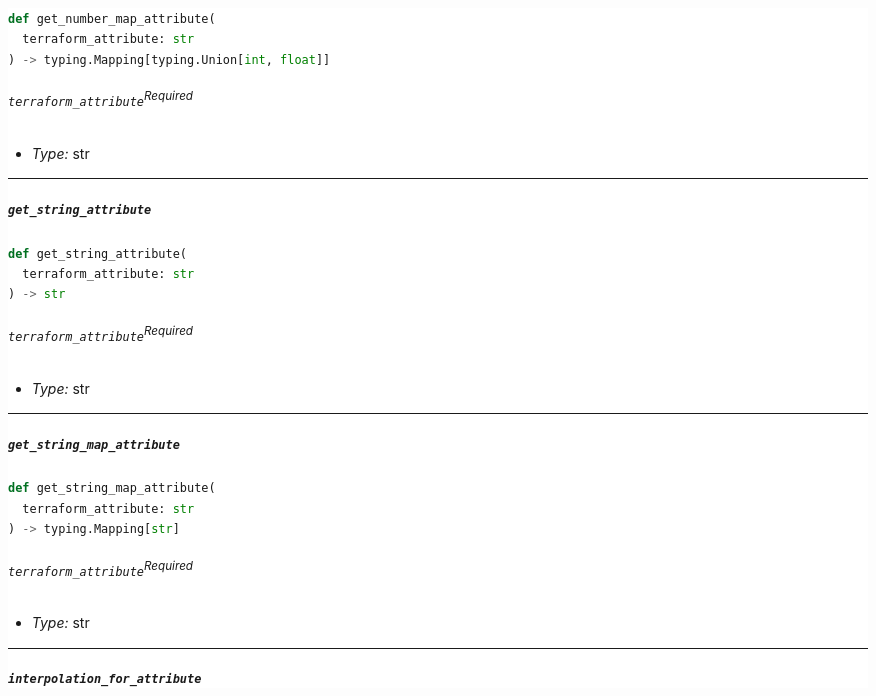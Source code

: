 ```python
def get_number_map_attribute(
  terraform_attribute: str
) -> typing.Mapping[typing.Union[int, float]]
```

###### `terraform_attribute`<sup>Required</sup> <a name="terraform_attribute" id="@cdktf/provider-tfe.dataTfeOrganizations.DataTfeOrganizations.getNumberMapAttribute.parameter.terraformAttribute"></a>

- *Type:* str

---

##### `get_string_attribute` <a name="get_string_attribute" id="@cdktf/provider-tfe.dataTfeOrganizations.DataTfeOrganizations.getStringAttribute"></a>

```python
def get_string_attribute(
  terraform_attribute: str
) -> str
```

###### `terraform_attribute`<sup>Required</sup> <a name="terraform_attribute" id="@cdktf/provider-tfe.dataTfeOrganizations.DataTfeOrganizations.getStringAttribute.parameter.terraformAttribute"></a>

- *Type:* str

---

##### `get_string_map_attribute` <a name="get_string_map_attribute" id="@cdktf/provider-tfe.dataTfeOrganizations.DataTfeOrganizations.getStringMapAttribute"></a>

```python
def get_string_map_attribute(
  terraform_attribute: str
) -> typing.Mapping[str]
```

###### `terraform_attribute`<sup>Required</sup> <a name="terraform_attribute" id="@cdktf/provider-tfe.dataTfeOrganizations.DataTfeOrganizations.getStringMapAttribute.parameter.terraformAttribute"></a>

- *Type:* str

---

##### `interpolation_for_attribute` <a name="interpolation_for_attribute" id="@cdktf/provider-tfe.dataTfeOrganizations.DataTfeOrganizations.interpolationForAttribute"></a>
